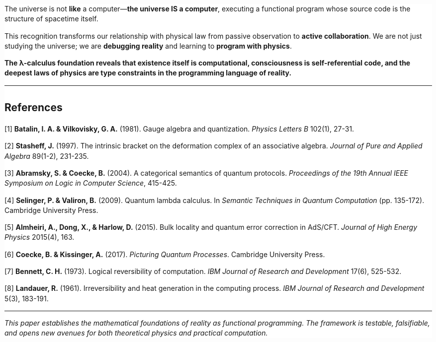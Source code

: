 The universe is not **like** a computer—**the universe IS a computer**, executing a functional program whose source code is the structure of spacetime itself.

This recognition transforms our relationship with physical law from passive observation to **active collaboration**. We are not just studying the universe; we are **debugging reality** and learning to **program with physics**.

**The λ-calculus foundation reveals that existence itself is computational, consciousness is self-referential code, and the deepest laws of physics are type constraints in the programming language of reality.**

---

## References

[1] **Batalin, I. A. & Vilkovisky, G. A.** (1981). Gauge algebra and quantization. *Physics Letters B* 102(1), 27-31.

[2] **Stasheff, J.** (1997). The intrinsic bracket on the deformation complex of an associative algebra. *Journal of Pure and Applied Algebra* 89(1-2), 231-235.

[3] **Abramsky, S. & Coecke, B.** (2004). A categorical semantics of quantum protocols. *Proceedings of the 19th Annual IEEE Symposium on Logic in Computer Science*, 415-425.

[4] **Selinger, P. & Valiron, B.** (2009). Quantum lambda calculus. In *Semantic Techniques in Quantum Computation* (pp. 135-172). Cambridge University Press.

[5] **Almheiri, A., Dong, X., & Harlow, D.** (2015). Bulk locality and quantum error correction in AdS/CFT. *Journal of High Energy Physics* 2015(4), 163.

[6] **Coecke, B. & Kissinger, A.** (2017). *Picturing Quantum Processes*. Cambridge University Press.

[7] **Bennett, C. H.** (1973). Logical reversibility of computation. *IBM Journal of Research and Development* 17(6), 525-532.

[8] **Landauer, R.** (1961). Irreversibility and heat generation in the computing process. *IBM Journal of Research and Development* 5(3), 183-191.

---

*This paper establishes the mathematical foundations of reality as functional programming. The framework is testable, falsifiable, and opens new avenues for both theoretical physics and practical computation.*